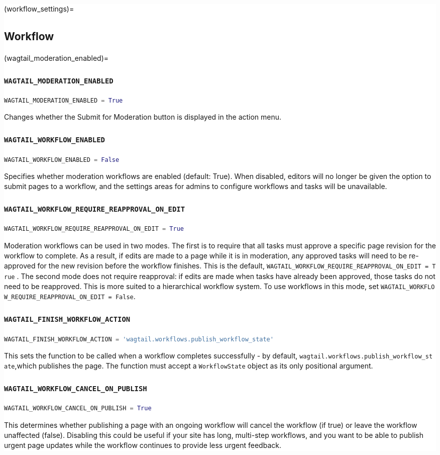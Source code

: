 (workflow_settings)=

## Workflow

(wagtail_moderation_enabled)=

### `WAGTAIL_MODERATION_ENABLED`

```python
WAGTAIL_MODERATION_ENABLED = True
```

Changes whether the Submit for Moderation button is displayed in the action menu.

### `WAGTAIL_WORKFLOW_ENABLED`

```python
WAGTAIL_WORKFLOW_ENABLED = False
```

Specifies whether moderation workflows are enabled (default: True). When disabled, editors will no longer be given the option to submit pages to a workflow, and the settings areas for admins to configure workflows and tasks will be unavailable.

### `WAGTAIL_WORKFLOW_REQUIRE_REAPPROVAL_ON_EDIT`

```python
WAGTAIL_WORKFLOW_REQUIRE_REAPPROVAL_ON_EDIT = True
```

Moderation workflows can be used in two modes. The first is to require that all tasks must approve a specific page revision for the workflow to complete. As a result, if edits are made to a page while it is in moderation, any approved tasks will need to be re-approved for the new revision before the workflow finishes. This is the default, `WAGTAIL_WORKFLOW_REQUIRE_REAPPROVAL_ON_EDIT = True` . The second mode does not require reapproval: if edits are made when tasks have already been approved, those tasks do not need to be reapproved. This is more suited to a hierarchical workflow system. To use workflows in this mode, set `WAGTAIL_WORKFLOW_REQUIRE_REAPPROVAL_ON_EDIT = False`.

### `WAGTAIL_FINISH_WORKFLOW_ACTION`

```python
WAGTAIL_FINISH_WORKFLOW_ACTION = 'wagtail.workflows.publish_workflow_state'
```

This sets the function to be called when a workflow completes successfully - by default, `wagtail.workflows.publish_workflow_state`,which publishes the page. The function must accept a `WorkflowState` object as its only positional argument.

### `WAGTAIL_WORKFLOW_CANCEL_ON_PUBLISH`

```python
WAGTAIL_WORKFLOW_CANCEL_ON_PUBLISH = True
```

This determines whether publishing a page with an ongoing workflow will cancel the workflow (if true) or leave the workflow unaffected (false).
Disabling this could be useful if your site has long, multi-step workflows, and you want to be able to publish urgent page updates while the workflow continues to provide less urgent feedback.
